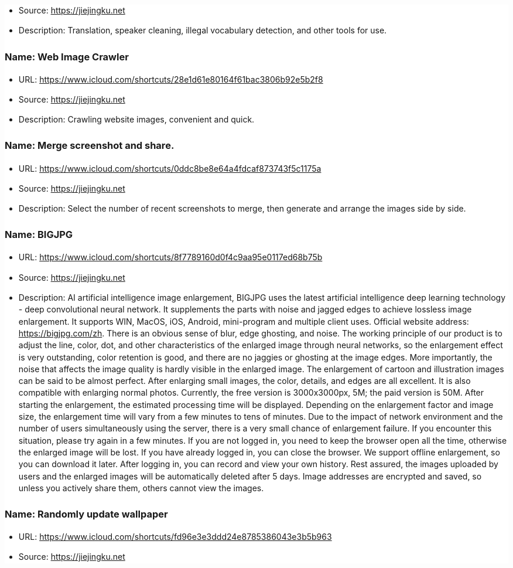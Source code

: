 - Source: https://jiejingku.net

- Description: Translation, speaker cleaning, illegal vocabulary detection, and other tools for use.

### Name: Web Image Crawler

- URL: https://www.icloud.com/shortcuts/28e1d61e80164f61bac3806b92e5b2f8

- Source: https://jiejingku.net

- Description: Crawling website images, convenient and quick.

### Name: Merge screenshot and share.

- URL: https://www.icloud.com/shortcuts/0ddc8be8e64a4fdcaf873743f5c1175a

- Source: https://jiejingku.net

- Description: Select the number of recent screenshots to merge, then generate and arrange the images side by side.

### Name: BIGJPG

- URL: https://www.icloud.com/shortcuts/8f7789160d0f4c9aa95e0117ed68b75b

- Source: https://jiejingku.net

- Description: AI artificial intelligence image enlargement, BIGJPG uses the latest artificial intelligence deep learning technology - deep convolutional neural network. It supplements the parts with noise and jagged edges to achieve lossless image enlargement. It supports WIN, MacOS, iOS, Android, mini-program and multiple client uses. Official website address: https://bigjpg.com/zh. There is an obvious sense of blur, edge ghosting, and noise. The working principle of our product is to adjust the line, color, dot, and other characteristics of the enlarged image through neural networks, so the enlargement effect is very outstanding, color retention is good, and there are no jaggies or ghosting at the image edges. More importantly, the noise that affects the image quality is hardly visible in the enlarged image. The enlargement of cartoon and illustration images can be said to be almost perfect. After enlarging small images, the color, details, and edges are all excellent. It is also compatible with enlarging normal photos. Currently, the free version is 3000x3000px, 5M; the paid version is 50M. After starting the enlargement, the estimated processing time will be displayed. Depending on the enlargement factor and image size, the enlargement time will vary from a few minutes to tens of minutes. Due to the impact of network environment and the number of users simultaneously using the server, there is a very small chance of enlargement failure. If you encounter this situation, please try again in a few minutes. If you are not logged in, you need to keep the browser open all the time, otherwise the enlarged image will be lost. If you have already logged in, you can close the browser. We support offline enlargement, so you can download it later. After logging in, you can record and view your own history. Rest assured, the images uploaded by users and the enlarged images will be automatically deleted after 5 days. Image addresses are encrypted and saved, so unless you actively share them, others cannot view the images.

### Name: Randomly update wallpaper

- URL: https://www.icloud.com/shortcuts/fd96e3e3ddd24e8785386043e3b5b963

- Source: https://jiejingku.net
